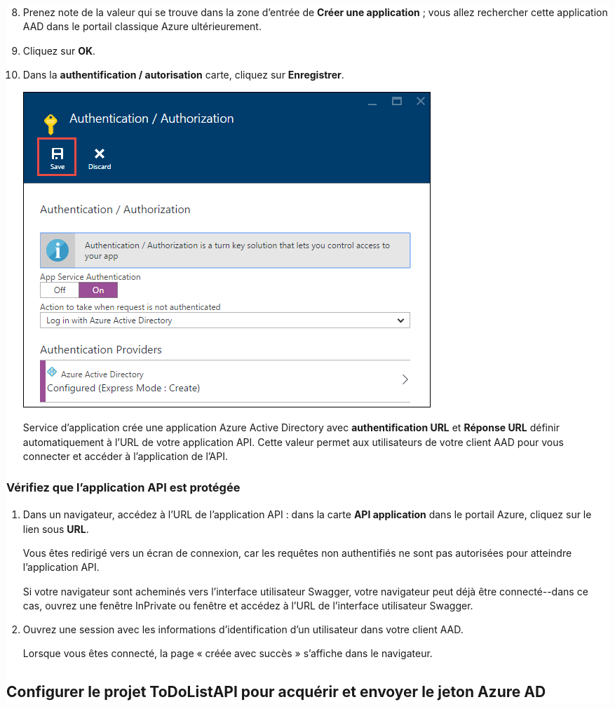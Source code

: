 8. Prenez note de la valeur qui se trouve dans la zone d’entrée de **Créer une application** ; vous allez rechercher cette application AAD dans le portail classique Azure ultérieurement.

7. Cliquez sur **OK**.

10. Dans la **authentification / autorisation** carte, cliquez sur **Enregistrer**.

    ![Cliquez sur Enregistrer](./media/app-service-api-dotnet-service-principal-auth/saveauth.png)

    Service d’application crée une application Azure Active Directory avec **authentification URL** et **Réponse URL** définir automatiquement à l’URL de votre application API. Cette valeur permet aux utilisateurs de votre client AAD pour vous connecter et accéder à l’application de l’API.

### <a name="verify-that-the-api-app-is-protected"></a>Vérifiez que l’application API est protégée

1. Dans un navigateur, accédez à l’URL de l’application API : dans la carte **API application** dans le portail Azure, cliquez sur le lien sous **URL**. 

    Vous êtes redirigé vers un écran de connexion, car les requêtes non authentifiés ne sont pas autorisées pour atteindre l’application API. 

    Si votre navigateur sont acheminés vers l’interface utilisateur Swagger, votre navigateur peut déjà être connecté--dans ce cas, ouvrez une fenêtre InPrivate ou fenêtre et accédez à l’URL de l’interface utilisateur Swagger.

18. Ouvrez une session avec les informations d’identification d’un utilisateur dans votre client AAD.

    Lorsque vous êtes connecté, la page « créée avec succès » s’affiche dans le navigateur.

## <a name="configure-the-todolistapi-project-to-acquire-and-send-the-azure-ad-token"></a>Configurer le projet ToDoListAPI pour acquérir et envoyer le jeton Azure AD
